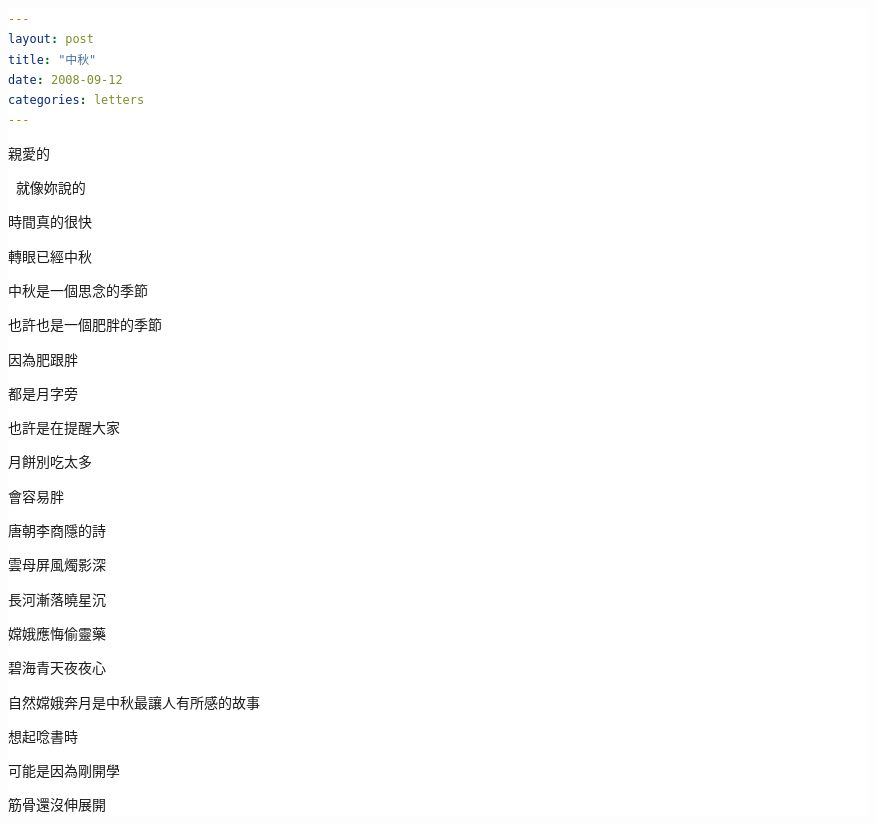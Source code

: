 ```yaml
---
layout: post
title: "中秋"
date: 2008-09-12
categories: letters
---
```



親愛的


 
就像妳說的


時間真的很快


轉眼已經中秋


中秋是一個思念的季節


也許也是一個肥胖的季節


因為肥跟胖


都是月字旁


也許是在提醒大家


月餅別吃太多


會容易胖


唐朝李商隱的詩


雲母屏風燭影深


長河漸落曉星沉


嫦娥應悔偷靈藥


碧海青天夜夜心


自然嫦娥奔月是中秋最讓人有所感的故事


想起唸書時


可能是因為剛開學


筋骨還沒伸展開
